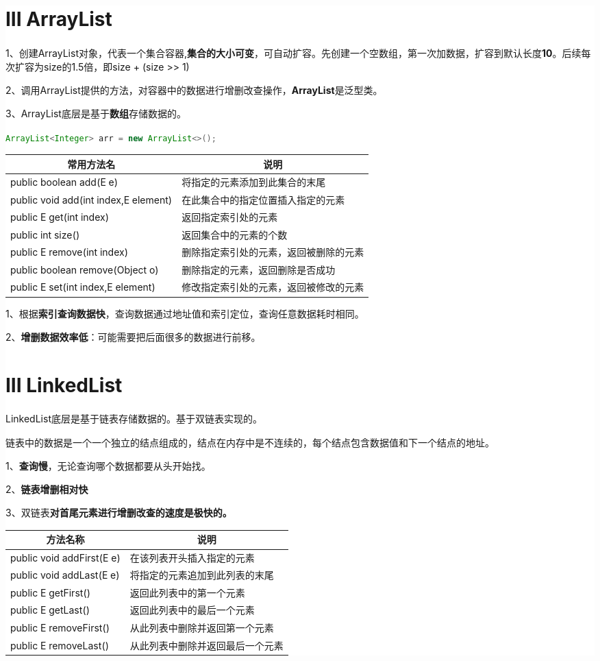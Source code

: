 # III ArrayList

1、创建ArrayList对象，代表一个集合容器,**集合的大小可变**，可自动扩容。先创建一个空数组，第一次加数据，扩容到默认长度**10**。后续每次扩容为size的1.5倍，即size + (size >> 1)

2、调用ArrayList提供的方法，对容器中的数据进行增删改查操作，**ArrayList**是泛型类。

3、ArrayList底层是基于**数组**存储数据的。

```java
ArrayList<Integer> arr = new ArrayList<>();
```

| 常用方法名                           | 说明                                   |
| ------------------------------------ | -------------------------------------- |
| public boolean add(E e)              | 将指定的元素添加到此集合的末尾         |
| public void add(int index,E element) | 在此集合中的指定位置插入指定的元素     |
| public E get(int  index)             | 返回指定索引处的元素                   |
| public int size()                    | 返回集合中的元素的个数                 |
| public E remove(int  index)          | 删除指定索引处的元素，返回被删除的元素 |
| public boolean remove(Object o)      | 删除指定的元素，返回删除是否成功       |
| public E set(int index,E element)    | 修改指定索引处的元素，返回被修改的元素 |

1、根据**索引查询数据快**，查询数据通过地址值和索引定位，查询任意数据耗时相同。

2、**增删数据效率低**：可能需要把后面很多的数据进行前移。

# III LinkedList

LinkedList底层是基于链表存储数据的。基于双链表实现的。

链表中的数据是一个一个独立的结点组成的，结点在内存中是不连续的，每个结点包含数据值和下一个结点的地址。

1、**查询慢**，无论查询哪个数据都要从头开始找。

2、**链表增删相对快**

3、双链表**对首尾元素进行增删改查的速度是极快的。**

| **方法名称**               | **说明**                         |
| -------------------------- | -------------------------------- |
| public  void addFirst(E e) | 在该列表开头插入指定的元素       |
| public  void addLast(E e)  | 将指定的元素追加到此列表的末尾   |
| public  E getFirst()       | 返回此列表中的第一个元素         |
| public  E getLast()        | 返回此列表中的最后一个元素       |
| public  E removeFirst()    | 从此列表中删除并返回第一个元素   |
| public  E removeLast()     | 从此列表中删除并返回最后一个元素 |
